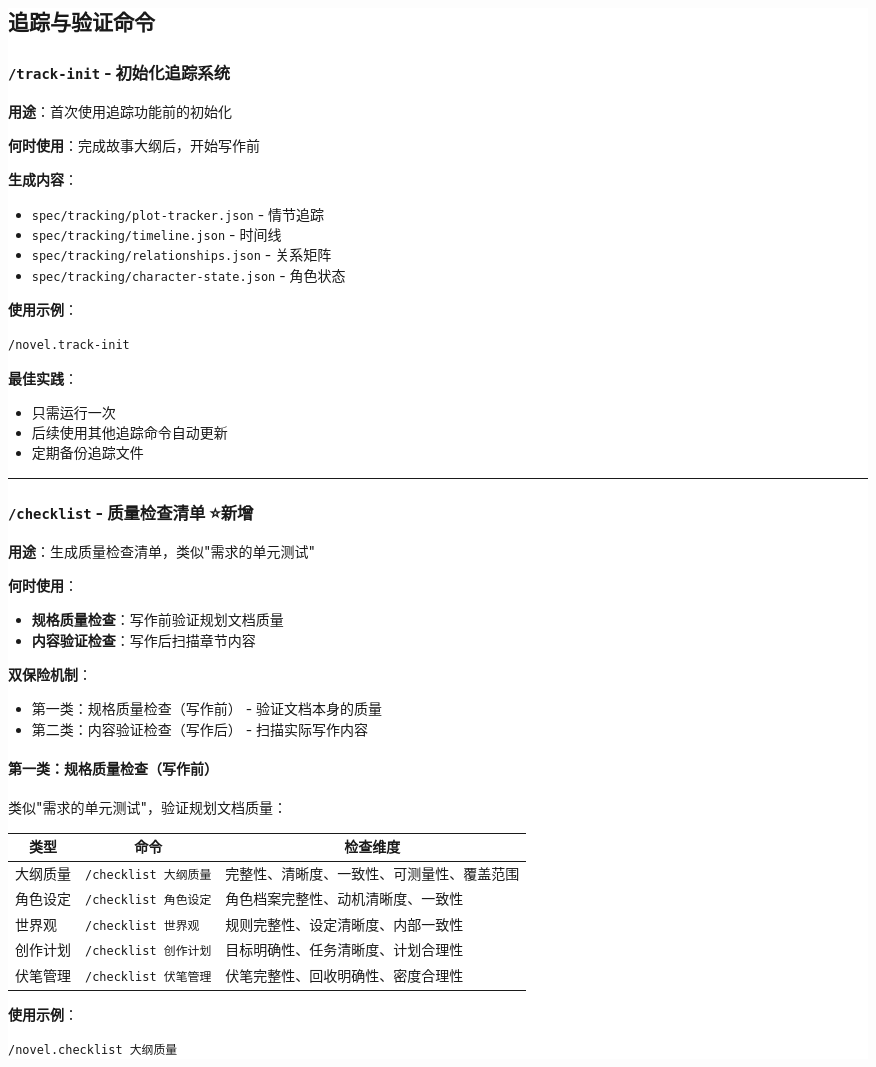 
## 追踪与验证命令

### `/track-init` - 初始化追踪系统

**用途**：首次使用追踪功能前的初始化

**何时使用**：完成故事大纲后，开始写作前

**生成内容**：
- `spec/tracking/plot-tracker.json` - 情节追踪
- `spec/tracking/timeline.json` - 时间线
- `spec/tracking/relationships.json` - 关系矩阵
- `spec/tracking/character-state.json` - 角色状态

**使用示例**：
```
/novel.track-init
```

**最佳实践**：
- 只需运行一次
- 后续使用其他追踪命令自动更新
- 定期备份追踪文件

---

### `/checklist` - 质量检查清单 ⭐新增

**用途**：生成质量检查清单，类似"需求的单元测试"

**何时使用**：
- **规格质量检查**：写作前验证规划文档质量
- **内容验证检查**：写作后扫描章节内容

**双保险机制**：
- 第一类：规格质量检查（写作前） - 验证文档本身的质量
- 第二类：内容验证检查（写作后） - 扫描实际写作内容

#### 第一类：规格质量检查（写作前）

类似"需求的单元测试"，验证规划文档质量：

| 类型 | 命令 | 检查维度 |
|------|------|----------|
| 大纲质量 | `/checklist 大纲质量` | 完整性、清晰度、一致性、可测量性、覆盖范围 |
| 角色设定 | `/checklist 角色设定` | 角色档案完整性、动机清晰度、一致性 |
| 世界观 | `/checklist 世界观` | 规则完整性、设定清晰度、内部一致性 |
| 创作计划 | `/checklist 创作计划` | 目标明确性、任务清晰度、计划合理性 |
| 伏笔管理 | `/checklist 伏笔管理` | 伏笔完整性、回收明确性、密度合理性 |

**使用示例**：
```
/novel.checklist 大纲质量
```
